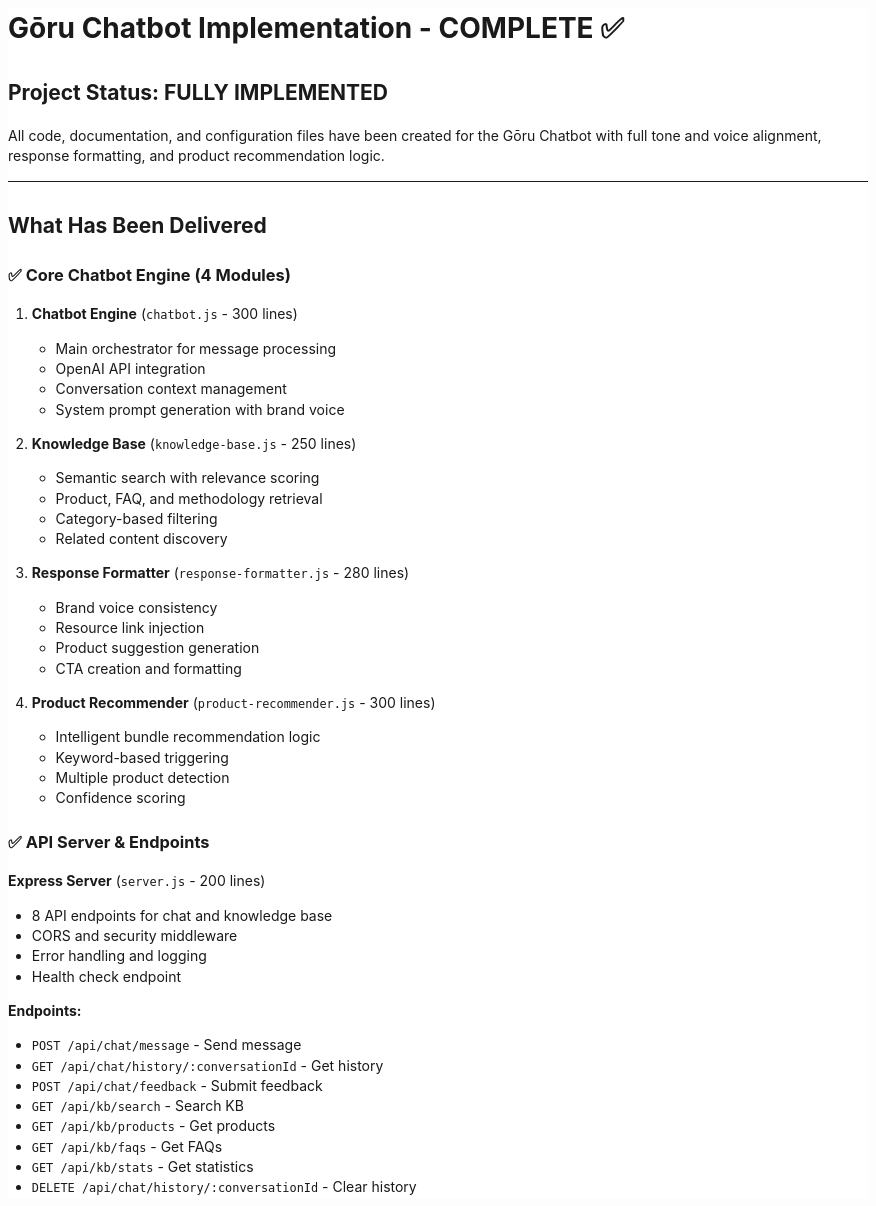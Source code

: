 # Gōru Chatbot Implementation - COMPLETE ✅

## Project Status: FULLY IMPLEMENTED

All code, documentation, and configuration files have been created for the Gōru Chatbot with full tone and voice alignment, response formatting, and product recommendation logic.

---

## What Has Been Delivered

### ✅ Core Chatbot Engine (4 Modules)

1. **Chatbot Engine** (`chatbot.js` - 300 lines)
   - Main orchestrator for message processing
   - OpenAI API integration
   - Conversation context management
   - System prompt generation with brand voice

2. **Knowledge Base** (`knowledge-base.js` - 250 lines)
   - Semantic search with relevance scoring
   - Product, FAQ, and methodology retrieval
   - Category-based filtering
   - Related content discovery

3. **Response Formatter** (`response-formatter.js` - 280 lines)
   - Brand voice consistency
   - Resource link injection
   - Product suggestion generation
   - CTA creation and formatting

4. **Product Recommender** (`product-recommender.js` - 300 lines)
   - Intelligent bundle recommendation logic
   - Keyword-based triggering
   - Multiple product detection
   - Confidence scoring

### ✅ API Server & Endpoints

**Express Server** (`server.js` - 200 lines)
- 8 API endpoints for chat and knowledge base
- CORS and security middleware
- Error handling and logging
- Health check endpoint

**Endpoints:**
- `POST /api/chat/message` - Send message
- `GET /api/chat/history/:conversationId` - Get history
- `POST /api/chat/feedback` - Submit feedback
- `GET /api/kb/search` - Search KB
- `GET /api/kb/products` - Get products
- `GET /api/kb/faqs` - Get FAQs
- `GET /api/kb/stats` - Get statistics
- `DELETE /api/chat/history/:conversationId` - Clear history
